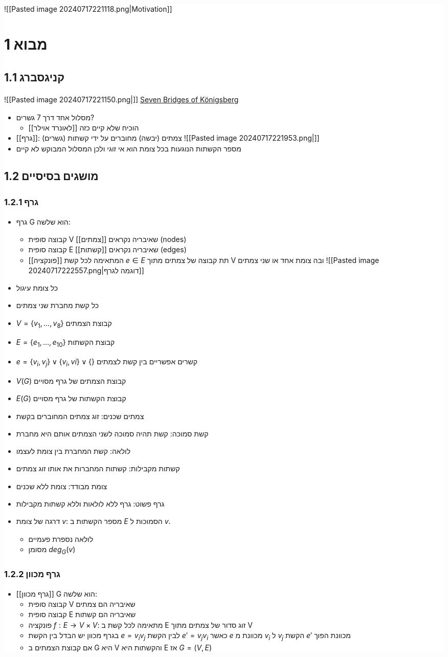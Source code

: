 ![[Pasted image 20240717221118.png|Motivation]]
# 1	מבוא

## 1.1	קניגסברג

![[Pasted image 20240717221150.png|]]
[Seven Bridges of Königsberg](https://en.wikipedia.org/wiki/Seven_Bridges_of_K%C3%B6nigsberg)

- מסלול אחד דרך 7 גשרים?
	- [[לאונרד אוילר]] הוכיח שלא קיים כזה
- [[גרף]]: צמתים (יבשה) מחוברים על ידי קשתות (גשרים)
![[Pasted image 20240717221953.png|]]
- מספר הקשתות הנוגעות בכל צומת הוא אי זוגי ולכן המסלול המבוקש לא קיים

## 1.2	מושגים בסיסיים

### 1.2.1	גרף
- גרף G הוא שלשה:
	- קבוצה סופית V שאיבריה נקראים [[צמתים]] (nodes)
	- קבוצה סופית E שאיבריה נקראים [[קשתות]] (edges)
	- [[פונקציה]] המתאימה לכל קשת $e \in E$ תת קבוצה של צמתים מתוך V ובה צומת אחד או שני צמתים
![[Pasted image 20240717222557.png|דוגמה לגרף]]

- כל צומת עיגול
- כל קשת מחברת שני צמתים
- $V=\{ v_{1},\dots,v_{8} \}$ קבוצת הצמתים
- $E=\{ e_{1},\dots,e_{10} \}$ קבוצת הקשתות
- $e=\{ v_{i},v_{j} \}\lor\{ v_{i},v{i} \}\lor \{  \}$ קשרים אפשריים בין קשת לצמתים
- $V(G)$ קבוצת הצמתים של גרף מסויים
- $E(G)$ קבוצת הקשתות של גרף מסויים
- צמתים שכנים: זוג צמתים המחוברים בקשת
- קשת סמוכה: קשת תהיה סמוכה לשני הצמתים אותם היא מחברת
- לולאה: קשת המחברת בין צומת לעצמו
- קשתות מקבילות: קשתות המחברות את אותו זוג צמתים
- צומת מבודד: צומת ללא שכנים
- גרף פשוט: גרף ללא לולאות וללא קשתות מקבילות
- דרגה של צומת $v$: מספר הקשתות ב $E$ הסמוכות ל $v$.
	- לולאה נספרת פעמיים
	- מסומן $deg_{G}(v)$

### 1.2.2	גרף מכוון

- [[גרף מכוון]] G הוא שלשה:
	- קבוצה סופית V שאיבריה הם צמתים
	- קבוצה סופית E שאיבריה הם קשתות
	- פונקציה $f:E\to V\times V$: מתאימה לכל קשת ב E זוג סדור של צמתים מתוך V
	- בגרף מכוון יש הבדל בין הקשת $e=v_{i}v_{j}$ לבין הקשת $e'=v_{j}v_{i}$ כאשר $e$ מכוונת מ $v_{i}$ ל $v_{j}$ הקשת $e'$ מכוונת הפוך
	- אם קבוצת הצמתים ב G היא V והקשתות היא E אז $G=(V,E)$
